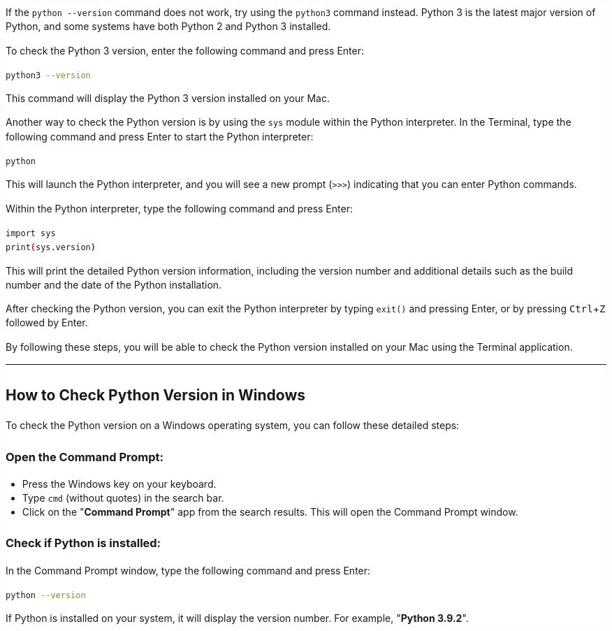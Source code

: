 If the `python --version` command does not work, try using the `python3` command instead. Python 3 is the latest major version of Python, and some systems have both Python 2 and Python 3 installed.

To check the Python 3 version, enter the following command and press Enter:

```sh
python3 --version
```

This command will display the Python 3 version installed on your Mac.

Another way to check the Python version is by using the `sys` module within the Python interpreter. In the Terminal, type the following command and press Enter to start the Python interpreter:

```sh
python
```

This will launch the Python interpreter, and you will see a new prompt (`>>>`) indicating that you can enter Python commands.

Within the Python interpreter, type the following command and press Enter:

```sh
import sys
print(sys.version)
```

This will print the detailed Python version information, including the version number and additional details such as the build number and the date of the Python installation.

After checking the Python version, you can exit the Python interpreter by typing `exit()` and pressing Enter, or by pressing <kbd>Ctrl</kbd>+<kbd>Z</kbd> followed by Enter.

By following these steps, you will be able to check the Python version installed on your Mac using the Terminal application.

---

## How to Check Python Version in Windows

To check the Python version on a Windows operating system, you can follow these detailed steps:

### Open the Command Prompt:

- Press the Windows key on your keyboard.
- Type `cmd` (without quotes) in the search bar.
- Click on the "**Command Prompt**" app from the search results. This will open the Command Prompt window.

### Check if Python is installed:

In the Command Prompt window, type the following command and press Enter:

```sh
python --version
```

If Python is installed on your system, it will display the version number. For example, "**Python 3.9.2**".
